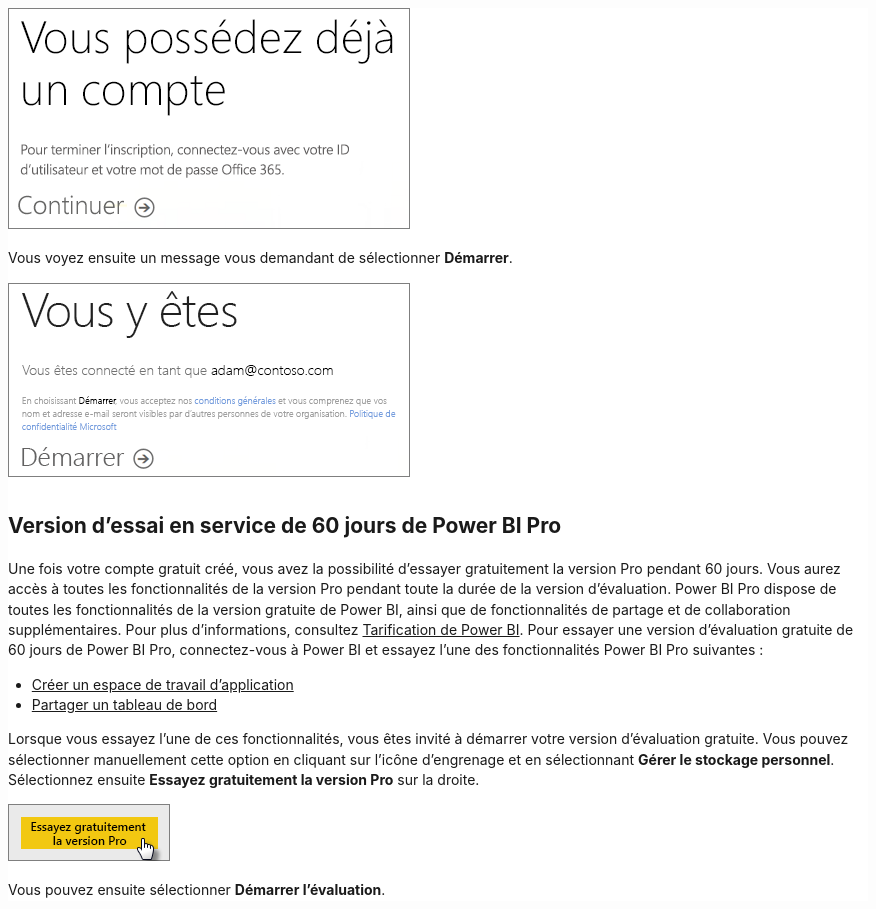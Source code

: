 ![](media/service-self-service-signup-for-power-bi/powerbi-free-signup5.png)

Vous voyez ensuite un message vous demandant de sélectionner **Démarrer**.

![](media/service-self-service-signup-for-power-bi/powerbi-free-signup6.png)

## <a name="in-service-power-bi-pro-60-day-trial"></a>Version d’essai en service de 60 jours de Power BI Pro
Une fois votre compte gratuit créé, vous avez la possibilité d’essayer gratuitement la version Pro pendant 60 jours. Vous aurez accès à toutes les fonctionnalités de la version Pro pendant toute la durée de la version d’évaluation. Power BI Pro dispose de toutes les fonctionnalités de la version gratuite de Power BI, ainsi que de fonctionnalités de partage et de collaboration supplémentaires. Pour plus d’informations, consultez [Tarification de Power BI](https://powerbi.microsoft.com/pricing). Pour essayer une version d’évaluation gratuite de 60 jours de Power BI Pro, connectez-vous à Power BI et essayez l’une des fonctionnalités Power BI Pro suivantes :

* [Créer un espace de travail d’application](service-create-distribute-apps.md)
* [Partager un tableau de bord](service-share-dashboards.md)

Lorsque vous essayez l’une de ces fonctionnalités, vous êtes invité à démarrer votre version d’évaluation gratuite. Vous pouvez sélectionner manuellement cette option en cliquant sur l’icône d’engrenage et en sélectionnant **Gérer le stockage personnel**. Sélectionnez ensuite **Essayez gratuitement la version Pro** sur la droite.

![](media/service-self-service-signup-for-power-bi/powerbi-pro-trial1.png)

Vous pouvez ensuite sélectionner **Démarrer l’évaluation**.

